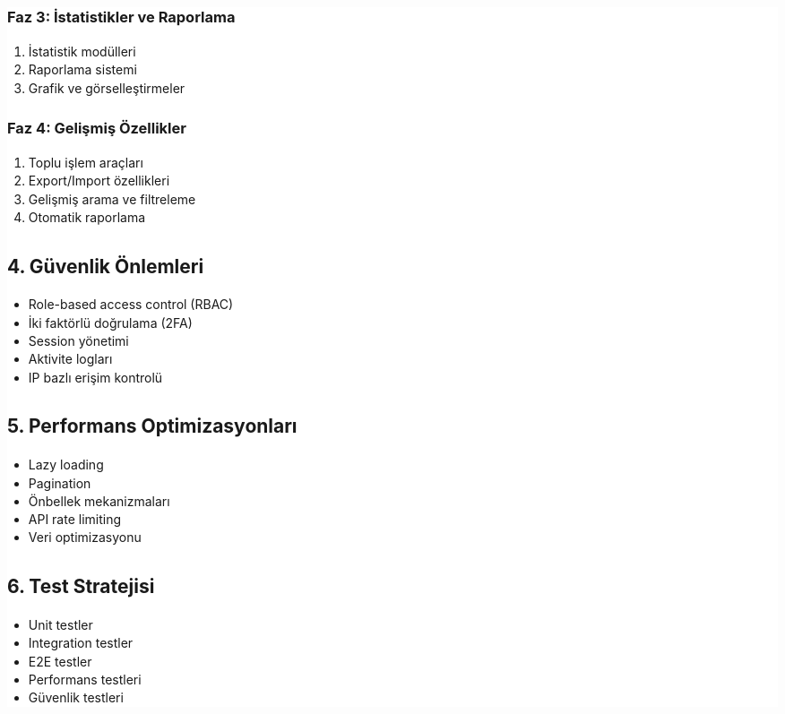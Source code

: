 ### Faz 3: İstatistikler ve Raporlama
1. İstatistik modülleri
2. Raporlama sistemi
3. Grafik ve görselleştirmeler

### Faz 4: Gelişmiş Özellikler
1. Toplu işlem araçları
2. Export/Import özellikleri
3. Gelişmiş arama ve filtreleme
4. Otomatik raporlama

## 4. Güvenlik Önlemleri
- Role-based access control (RBAC)
- İki faktörlü doğrulama (2FA)
- Session yönetimi
- Aktivite logları
- IP bazlı erişim kontrolü

## 5. Performans Optimizasyonları
- Lazy loading
- Pagination
- Önbellek mekanizmaları
- API rate limiting
- Veri optimizasyonu

## 6. Test Stratejisi
- Unit testler
- Integration testler
- E2E testler
- Performans testleri
- Güvenlik testleri
